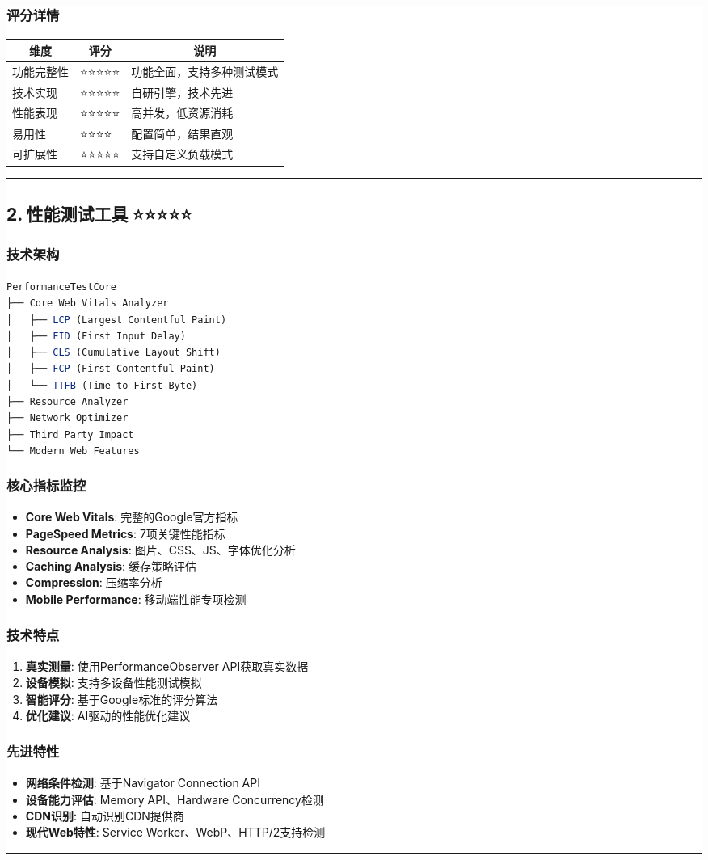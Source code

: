 ### 评分详情
| 维度 | 评分 | 说明 |
|------|------|------|
| 功能完整性 | ⭐⭐⭐⭐⭐ | 功能全面，支持多种测试模式 |
| 技术实现 | ⭐⭐⭐⭐⭐ | 自研引擎，技术先进 |
| 性能表现 | ⭐⭐⭐⭐⭐ | 高并发，低资源消耗 |
| 易用性 | ⭐⭐⭐⭐ | 配置简单，结果直观 |
| 可扩展性 | ⭐⭐⭐⭐⭐ | 支持自定义负载模式 |

---

## 2. 性能测试工具 ⭐⭐⭐⭐⭐

### 技术架构
```javascript
PerformanceTestCore
├── Core Web Vitals Analyzer
│   ├── LCP (Largest Contentful Paint)
│   ├── FID (First Input Delay)
│   ├── CLS (Cumulative Layout Shift)
│   ├── FCP (First Contentful Paint)
│   └── TTFB (Time to First Byte)
├── Resource Analyzer
├── Network Optimizer
├── Third Party Impact
└── Modern Web Features
```

### 核心指标监控
- **Core Web Vitals**: 完整的Google官方指标
- **PageSpeed Metrics**: 7项关键性能指标
- **Resource Analysis**: 图片、CSS、JS、字体优化分析
- **Caching Analysis**: 缓存策略评估
- **Compression**: 压缩率分析
- **Mobile Performance**: 移动端性能专项检测

### 技术特点
1. **真实测量**: 使用PerformanceObserver API获取真实数据
2. **设备模拟**: 支持多设备性能测试模拟
3. **智能评分**: 基于Google标准的评分算法
4. **优化建议**: AI驱动的性能优化建议

### 先进特性
- **网络条件检测**: 基于Navigator Connection API
- **设备能力评估**: Memory API、Hardware Concurrency检测
- **CDN识别**: 自动识别CDN提供商
- **现代Web特性**: Service Worker、WebP、HTTP/2支持检测

---